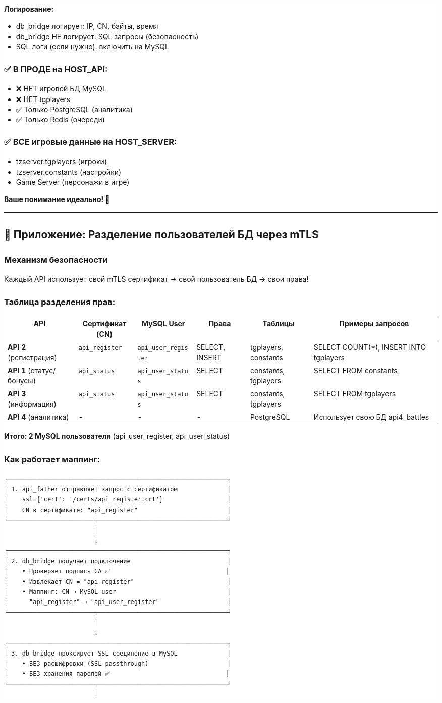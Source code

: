 **Логирование:**
- db_bridge логирует: IP, CN, байты, время
- db_bridge НЕ логирует: SQL запросы (безопасность)
- SQL логи (если нужно): включить на MySQL

### ✅ В ПРОДЕ на HOST_API:
- ❌ НЕТ игровой БД MySQL
- ❌ НЕТ tgplayers
- ✅ Только PostgreSQL (аналитика)
- ✅ Только Redis (очереди)

### ✅ ВСЕ игровые данные на HOST_SERVER:
- tzserver.tgplayers (игроки)
- tzserver.constants (настройки)
- Game Server (персонажи в игре)

**Ваше понимание идеально! 🎉**

---

## 🔐 Приложение: Разделение пользователей БД через mTLS

### Механизм безопасности

Каждый API использует свой mTLS сертификат → свой пользователь БД → свои права!

### Таблица разделения прав:

| API | Сертификат (CN) | MySQL User | Права | Таблицы | Примеры запросов |
|-----|----------------|------------|-------|---------|------------------|
| **API 2** (регистрация) | `api_register` | `api_user_register` | SELECT, INSERT | tgplayers, constants | SELECT COUNT(*), INSERT INTO tgplayers |
| **API 1** (статус/бонусы) | `api_status` | `api_user_status` | SELECT | constants, tgplayers | SELECT FROM constants |
| **API 3** (информация) | `api_status` | `api_user_status` | SELECT | constants, tgplayers | SELECT FROM tgplayers |
| **API 4** (аналитика) | - | - | - | PostgreSQL | Использует свою БД api4_battles |

**Итого: 2 MySQL пользователя** (api_user_register, api_user_status)

### Как работает маппинг:

```
┌─────────────────────────────────────────────────────────────┐
│ 1. api_father отправляет запрос с сертификатом              │
│    ssl={'cert': '/certs/api_register.crt'}                  │
│    CN в сертификате: "api_register"                         │
└────────────────────────┬────────────────────────────────────┘
                         │
                         ↓
┌─────────────────────────────────────────────────────────────┐
│ 2. db_bridge получает подключение                           │
│    • Проверяет подпись CA ✅                                │
│    • Извлекает CN = "api_register"                          │
│    • Маппинг: CN → MySQL user                               │
│      "api_register" → "api_user_register"                   │
└────────────────────────┬────────────────────────────────────┘
                         │
                         ↓
┌─────────────────────────────────────────────────────────────┐
│ 3. db_bridge проксирует SSL соединение в MySQL              │
│    • БЕЗ расшифровки (SSL passthrough)                      │
│    • БЕЗ хранения паролей ✅                                │
└────────────────────────┬────────────────────────────────────┘
                         │
```
